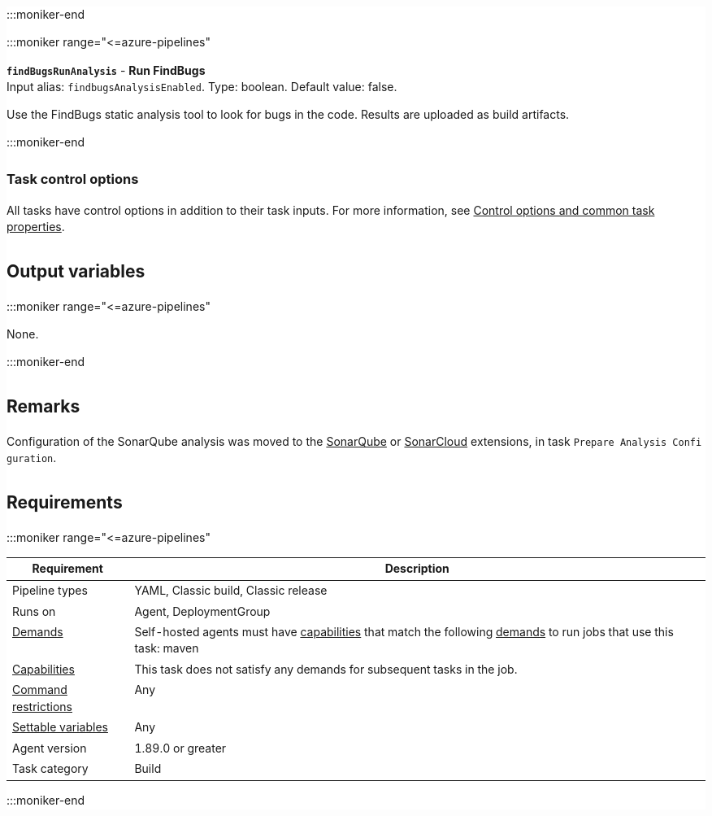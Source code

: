
:::moniker-end


:::moniker range="<=azure-pipelines"

**`findBugsRunAnalysis`** - **Run FindBugs**<br>
Input alias: `findbugsAnalysisEnabled`. Type: boolean. Default value: false.<br>

Use the FindBugs static analysis tool to look for bugs in the code. Results are uploaded as build artifacts.


:::moniker-end


### Task control options

All tasks have control options in addition to their task inputs. For more information, see [Control options and common task properties](/azure/devops/pipelines/yaml-schema/steps-task#common-task-properties).



## Output variables

:::moniker range="<=azure-pipelines"

None.

:::moniker-end




## Remarks

Configuration of the SonarQube analysis was moved to the [SonarQube](https://marketplace.visualstudio.com/items?itemName=SonarSource.sonarqube) or [SonarCloud](https://marketplace.visualstudio.com/items?itemName=SonarSource.sonarcloud) extensions, in task `Prepare Analysis Configuration`.









## Requirements

:::moniker range="<=azure-pipelines"

| Requirement | Description |
|-------------|-------------|
| Pipeline types | YAML, Classic build, Classic release |
| Runs on | Agent, DeploymentGroup |
| [Demands](/azure/devops/pipelines/process/demands) | Self-hosted agents must have [capabilities](/azure/devops/pipelines/agents/agents#capabilities) that match the following [demands](/azure/devops/pipelines/process/demands) to run jobs that use this task: maven |
| [Capabilities](/azure/devops/pipelines/agents/agents#capabilities) | This task does not satisfy any demands for subsequent tasks in the job. |
| [Command restrictions](/azure/devops/pipelines/security/templates#agent-logging-command-restrictions) | Any |
| [Settable variables](/azure/devops/pipelines/security/templates#agent-logging-command-restrictions) | Any |
| Agent version |  1.89.0 or greater |
| Task category | Build |

:::moniker-end






